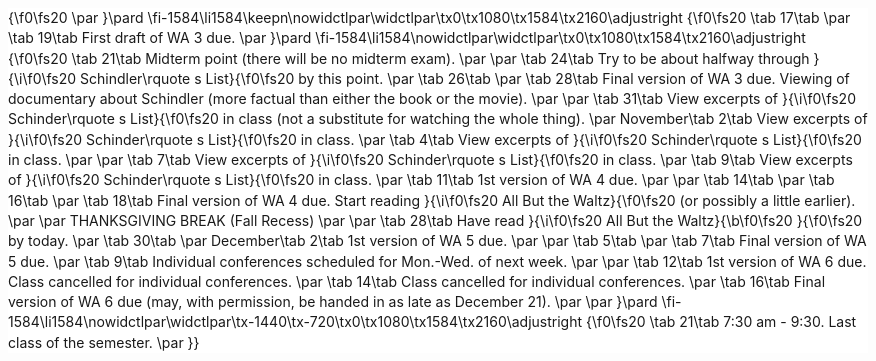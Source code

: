{\f0\fs20 \par }\pard
\fi-1584\li1584\keepn\nowidctlpar\widctlpar\tx0\tx1080\tx1584\tx2160\adjustright
{\f0\fs20 \tab 17\tab \par \tab 19\tab First draft of WA 3 due. \par }\pard
\fi-1584\li1584\nowidctlpar\widctlpar\tx0\tx1080\tx1584\tx2160\adjustright
{\f0\fs20 \tab 21\tab Midterm point (there will be no midterm exam). \par \par
\tab 24\tab Try to be about halfway through }{\i\f0\fs20 Schindler\rquote s
List}{\f0\fs20 by this point. \par \tab 26\tab \par \tab 28\tab Final version
of WA 3 due. Viewing of documentary about Schindler (more factual than either
the book or the movie). \par \par \tab 31\tab View excerpts of }{\i\f0\fs20
Schinder\rquote s List}{\f0\fs20 in class (not a substitute for watching the
whole thing). \par November\tab 2\tab View excerpts of }{\i\f0\fs20
Schinder\rquote s List}{\f0\fs20 in class. \par \tab 4\tab View excerpts of
}{\i\f0\fs20 Schinder\rquote s List}{\f0\fs20 in class. \par \par \tab 7\tab
View excerpts of }{\i\f0\fs20 Schinder\rquote s List}{\f0\fs20 in class. \par
\tab 9\tab View excerpts of }{\i\f0\fs20 Schinder\rquote s List}{\f0\fs20 in
class. \par \tab 11\tab 1st version of WA 4 due. \par \par \tab 14\tab \par
\tab 16\tab \par \tab 18\tab Final version of WA 4 due. Start reading
}{\i\f0\fs20 All But the Waltz}{\f0\fs20 (or possibly a little earlier). \par
\par THANKSGIVING BREAK (Fall Recess) \par \par \tab 28\tab Have read
}{\i\f0\fs20 All But the Waltz}{\b\f0\fs20 }{\f0\fs20 by today. \par \tab
30\tab \par December\tab 2\tab 1st version of WA 5 due. \par \par \tab 5\tab
\par \tab 7\tab Final version of WA 5 due. \par \tab 9\tab Individual
conferences scheduled for Mon.-Wed. of next week. \par \par \tab 12\tab 1st
version of WA 6 due. Class cancelled for individual conferences. \par \tab
14\tab Class cancelled for individual conferences. \par \tab 16\tab Final
version of WA 6 due (may, with permission, be handed in as late as December
21). \par \par }\pard
\fi-1584\li1584\nowidctlpar\widctlpar\tx-1440\tx-720\tx0\tx1080\tx1584\tx2160\adjustright
{\f0\fs20 \tab 21\tab 7:30 am - 9:30. Last class of the semester. \par }}

